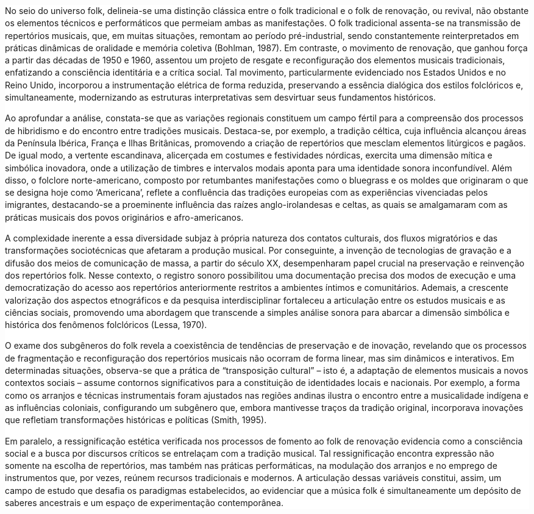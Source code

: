 No seio do universo folk, delineia-se uma distinção clássica entre o folk tradicional e o folk de
renovação, ou revival, não obstante os elementos técnicos e performáticos que permeiam ambas as
manifestações. O folk tradicional assenta-se na transmissão de repertórios musicais, que, em muitas
situações, remontam ao período pré-industrial, sendo constantemente reinterpretados em práticas
dinâmicas de oralidade e memória coletiva (Bohlman, 1987). Em contraste, o movimento de renovação,
que ganhou força a partir das décadas de 1950 e 1960, assentou um projeto de resgate e
reconfiguração dos elementos musicais tradicionais, enfatizando a consciência identitária e a
crítica social. Tal movimento, particularmente evidenciado nos Estados Unidos e no Reino Unido,
incorporou a instrumentação elétrica de forma reduzida, preservando a essência dialógica dos estilos
folclóricos e, simultaneamente, modernizando as estruturas interpretativas sem desvirtuar seus
fundamentos históricos.

Ao aprofundar a análise, constata-se que as variações regionais constituem um campo fértil para a
compreensão dos processos de hibridismo e do encontro entre tradições musicais. Destaca-se, por
exemplo, a tradição céltica, cuja influência alcançou áreas da Península Ibérica, França e Ilhas
Britânicas, promovendo a criação de repertórios que mesclam elementos litúrgicos e pagãos. De igual
modo, a vertente escandinava, alicerçada em costumes e festividades nórdicas, exercita uma dimensão
mítica e simbólica inovadora, onde a utilização de timbres e intervalos modais aponta para uma
identidade sonora inconfundível. Além disso, o folclore norte-americano, composto por retumbantes
manifestações como o bluegrass e os moldes que originaram o que se designa hoje como ‘Americana’,
reflete a confluência das tradições europeias com as experiências vivenciadas pelos imigrantes,
destacando-se a proeminente influência das raízes anglo-irolandesas e celtas, as quais se
amalgamaram com as práticas musicais dos povos originários e afro-americanos.

A complexidade inerente a essa diversidade subjaz à própria natureza dos contatos culturais, dos
fluxos migratórios e das transformações sociotécnicas que afetaram a produção musical. Por
conseguinte, a invenção de tecnologias de gravação e a difusão dos meios de comunicação de massa, a
partir do século XX, desempenharam papel crucial na preservação e reinvenção dos repertórios folk.
Nesse contexto, o registro sonoro possibilitou uma documentação precisa dos modos de execução e uma
democratização do acesso aos repertórios anteriormente restritos a ambientes íntimos e comunitários.
Ademais, a crescente valorização dos aspectos etnográficos e da pesquisa interdisciplinar fortaleceu
a articulação entre os estudos musicais e as ciências sociais, promovendo uma abordagem que
transcende a simples análise sonora para abarcar a dimensão simbólica e histórica dos fenômenos
folclóricos (Lessa, 1970).

O exame dos subgêneros do folk revela a coexistência de tendências de preservação e de inovação,
revelando que os processos de fragmentação e reconfiguração dos repertórios musicais não ocorram de
forma linear, mas sim dinâmicos e interativos. Em determinadas situações, observa-se que a prática
de “transposição cultural” – isto é, a adaptação de elementos musicais a novos contextos sociais –
assume contornos significativos para a constituição de identidades locais e nacionais. Por exemplo,
a forma como os arranjos e técnicas instrumentais foram ajustados nas regiões andinas ilustra o
encontro entre a musicalidade indígena e as influências coloniais, configurando um subgênero que,
embora mantivesse traços da tradição original, incorporava inovações que refletiam transformações
históricas e políticas (Smith, 1995).

Em paralelo, a ressignificação estética verificada nos processos de fomento ao folk de renovação
evidencia como a consciência social e a busca por discursos críticos se entrelaçam com a tradição
musical. Tal ressignificação encontra expressão não somente na escolha de repertórios, mas também
nas práticas performáticas, na modulação dos arranjos e no emprego de instrumentos que, por vezes,
reúnem recursos tradicionais e modernos. A articulação dessas variáveis constitui, assim, um campo
de estudo que desafia os paradigmas estabelecidos, ao evidenciar que a música folk é simultaneamente
um depósito de saberes ancestrais e um espaço de experimentação contemporânea.
